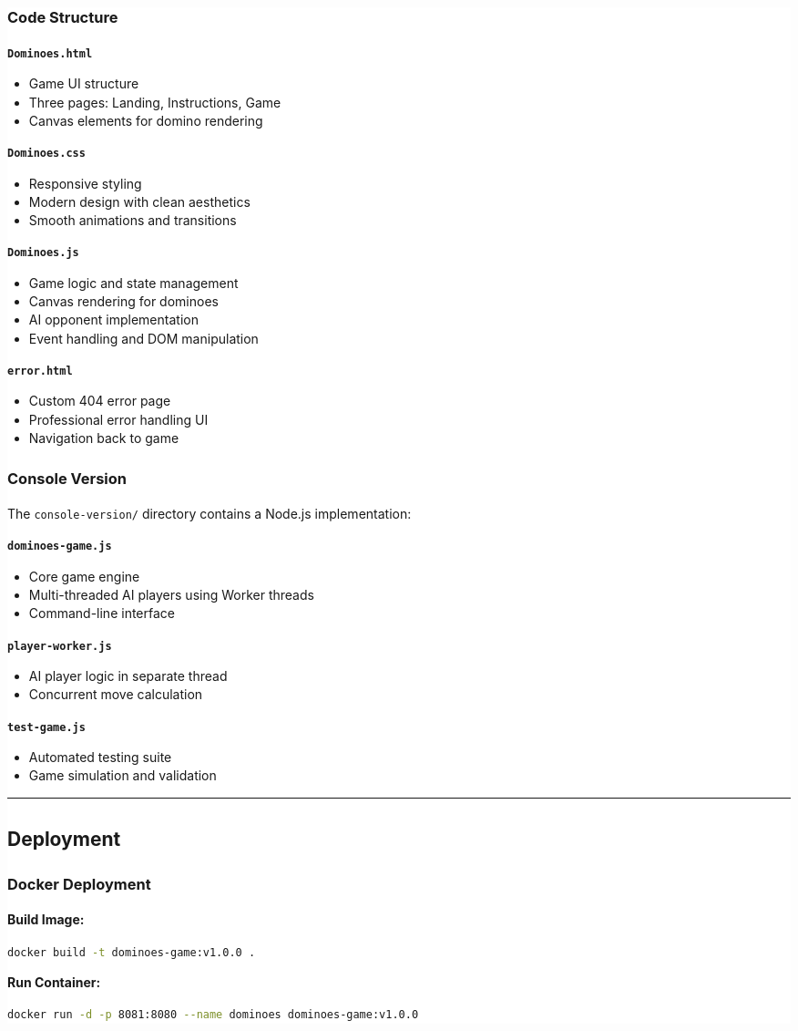 ### Code Structure

**`Dominoes.html`**
- Game UI structure
- Three pages: Landing, Instructions, Game
- Canvas elements for domino rendering

**`Dominoes.css`**
- Responsive styling
- Modern design with clean aesthetics
- Smooth animations and transitions

**`Dominoes.js`**
- Game logic and state management
- Canvas rendering for dominoes
- AI opponent implementation
- Event handling and DOM manipulation

**`error.html`**
- Custom 404 error page
- Professional error handling UI
- Navigation back to game

### Console Version

The `console-version/` directory contains a Node.js implementation:

**`dominoes-game.js`**
- Core game engine
- Multi-threaded AI players using Worker threads
- Command-line interface

**`player-worker.js`**
- AI player logic in separate thread
- Concurrent move calculation

**`test-game.js`**
- Automated testing suite
- Game simulation and validation

---

## Deployment

### Docker Deployment

**Build Image:**
```bash
docker build -t dominoes-game:v1.0.0 .
```

**Run Container:**
```bash
docker run -d -p 8081:8080 --name dominoes dominoes-game:v1.0.0
```
